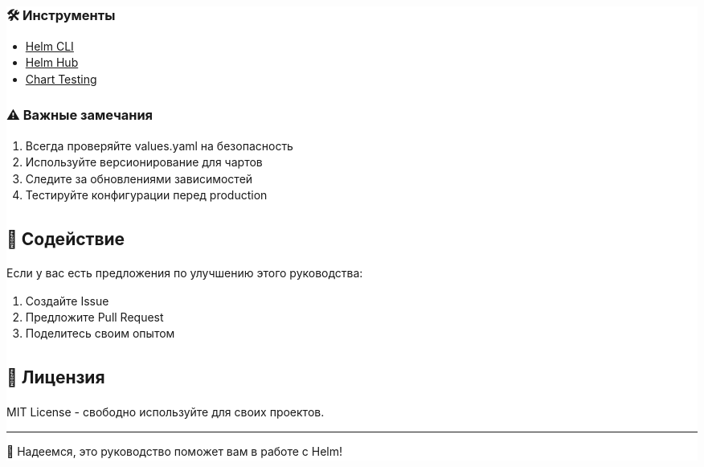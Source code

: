 ### 🛠️ Инструменты
- [Helm CLI](https://helm.sh/docs/intro/install/)
- [Helm Hub](https://hub.helm.sh/)
- [Chart Testing](https://github.com/helm/chart-testing)

### ⚠️ Важные замечания
1. Всегда проверяйте values.yaml на безопасность
2. Используйте версионирование для чартов
3. Следите за обновлениями зависимостей
4. Тестируйте конфигурации перед production

## 🤝 Содействие

Если у вас есть предложения по улучшению этого руководства:
1. Создайте Issue
2. Предложите Pull Request
3. Поделитесь своим опытом

## 📝 Лицензия

MIT License - свободно используйте для своих проектов.

---

🌟 Надеемся, это руководство поможет вам в работе с Helm! 
